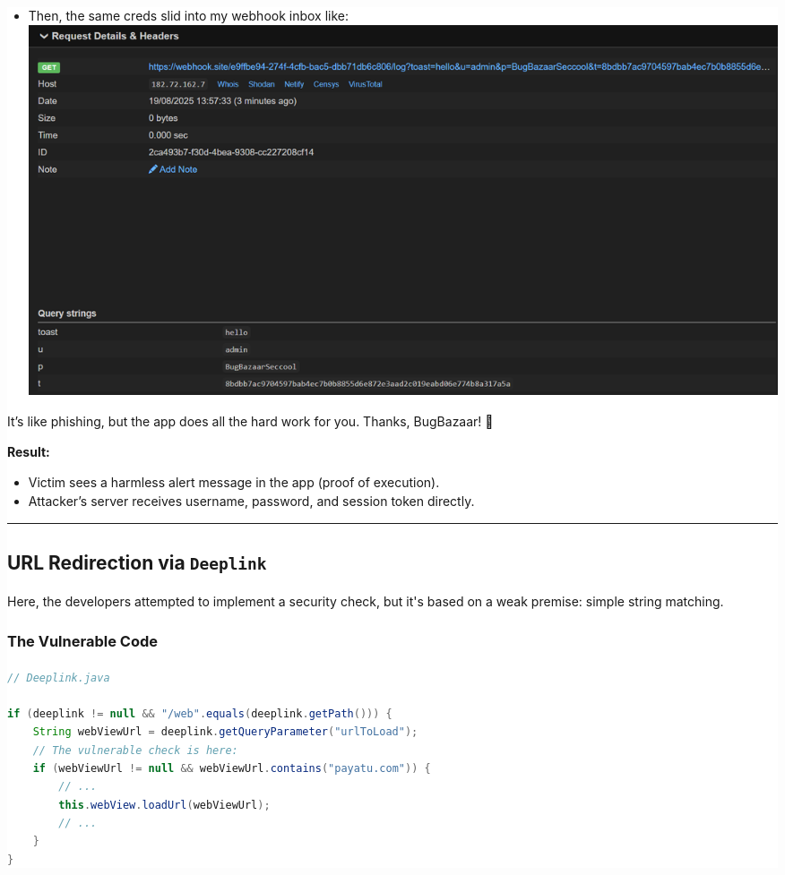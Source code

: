 - Then, the same creds slid into my webhook inbox like:
![webhook](./webhook.png)

It’s like phishing, but the app does all the hard work for you. Thanks, BugBazaar! 💌


**Result:**

* Victim sees a harmless alert message in the app (proof of execution).
* Attacker’s server receives username, password, and session token directly.

---


## URL Redirection via `Deeplink`

Here, the developers attempted to implement a security check, but it's based on a weak premise: simple string matching.

### The Vulnerable Code


```java
// Deeplink.java

if (deeplink != null && "/web".equals(deeplink.getPath())) {
    String webViewUrl = deeplink.getQueryParameter("urlToLoad");
    // The vulnerable check is here:
    if (webViewUrl != null && webViewUrl.contains("payatu.com")) {
        // ...
        this.webView.loadUrl(webViewUrl);
        // ...
    }
}
```

